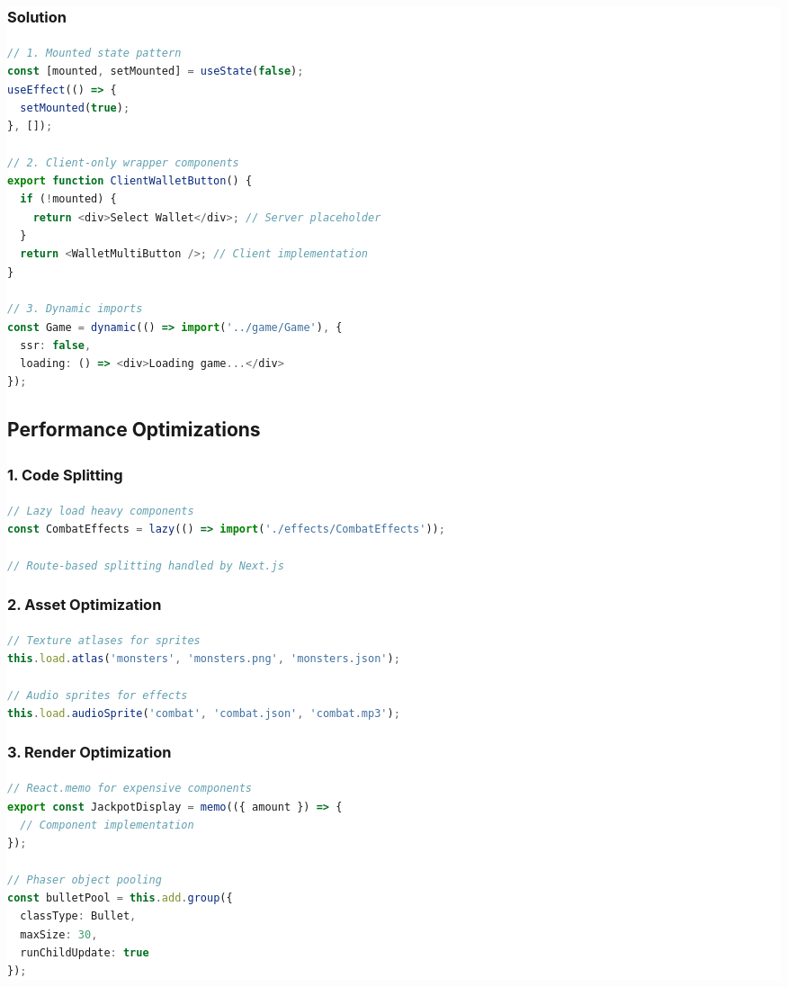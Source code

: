 ### Solution
```typescript
// 1. Mounted state pattern
const [mounted, setMounted] = useState(false);
useEffect(() => {
  setMounted(true);
}, []);

// 2. Client-only wrapper components
export function ClientWalletButton() {
  if (!mounted) {
    return <div>Select Wallet</div>; // Server placeholder
  }
  return <WalletMultiButton />; // Client implementation
}

// 3. Dynamic imports
const Game = dynamic(() => import('../game/Game'), {
  ssr: false,
  loading: () => <div>Loading game...</div>
});
```

## Performance Optimizations

### 1. **Code Splitting**
```typescript
// Lazy load heavy components
const CombatEffects = lazy(() => import('./effects/CombatEffects'));

// Route-based splitting handled by Next.js
```

### 2. **Asset Optimization**
```typescript
// Texture atlases for sprites
this.load.atlas('monsters', 'monsters.png', 'monsters.json');

// Audio sprites for effects
this.load.audioSprite('combat', 'combat.json', 'combat.mp3');
```

### 3. **Render Optimization**
```typescript
// React.memo for expensive components
export const JackpotDisplay = memo(({ amount }) => {
  // Component implementation
});

// Phaser object pooling
const bulletPool = this.add.group({
  classType: Bullet,
  maxSize: 30,
  runChildUpdate: true
});
```
